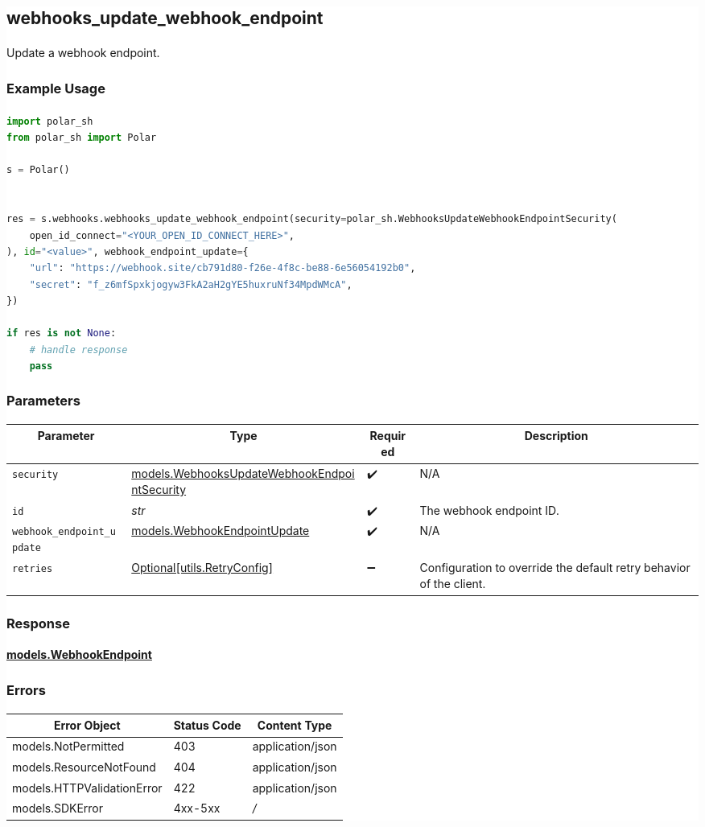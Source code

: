 
## webhooks_update_webhook_endpoint

Update a webhook endpoint.

### Example Usage

```python
import polar_sh
from polar_sh import Polar

s = Polar()


res = s.webhooks.webhooks_update_webhook_endpoint(security=polar_sh.WebhooksUpdateWebhookEndpointSecurity(
    open_id_connect="<YOUR_OPEN_ID_CONNECT_HERE>",
), id="<value>", webhook_endpoint_update={
    "url": "https://webhook.site/cb791d80-f26e-4f8c-be88-6e56054192b0",
    "secret": "f_z6mfSpxkjogyw3FkA2aH2gYE5huxruNf34MpdWMcA",
})

if res is not None:
    # handle response
    pass

```

### Parameters

| Parameter                                                                                             | Type                                                                                                  | Required                                                                                              | Description                                                                                           |
| ----------------------------------------------------------------------------------------------------- | ----------------------------------------------------------------------------------------------------- | ----------------------------------------------------------------------------------------------------- | ----------------------------------------------------------------------------------------------------- |
| `security`                                                                                            | [models.WebhooksUpdateWebhookEndpointSecurity](../../models/webhooksupdatewebhookendpointsecurity.md) | :heavy_check_mark:                                                                                    | N/A                                                                                                   |
| `id`                                                                                                  | *str*                                                                                                 | :heavy_check_mark:                                                                                    | The webhook endpoint ID.                                                                              |
| `webhook_endpoint_update`                                                                             | [models.WebhookEndpointUpdate](../../models/webhookendpointupdate.md)                                 | :heavy_check_mark:                                                                                    | N/A                                                                                                   |
| `retries`                                                                                             | [Optional[utils.RetryConfig]](../../models/utils/retryconfig.md)                                      | :heavy_minus_sign:                                                                                    | Configuration to override the default retry behavior of the client.                                   |

### Response

**[models.WebhookEndpoint](../../models/webhookendpoint.md)**

### Errors

| Error Object               | Status Code                | Content Type               |
| -------------------------- | -------------------------- | -------------------------- |
| models.NotPermitted        | 403                        | application/json           |
| models.ResourceNotFound    | 404                        | application/json           |
| models.HTTPValidationError | 422                        | application/json           |
| models.SDKError            | 4xx-5xx                    | */*                        |
